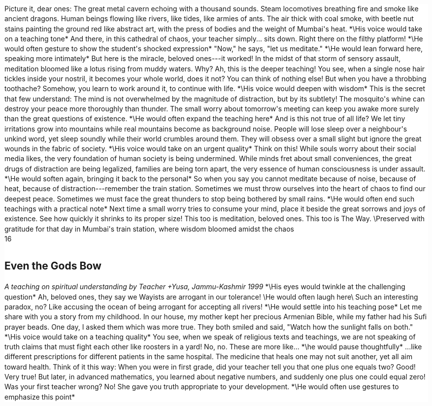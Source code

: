 Picture it, dear ones: The great metal cavern echoing with a thousand sounds. Steam locomotives breathing fire and smoke like ancient dragons. Human beings flowing like rivers, like tides, like armies of ants. The air thick with coal smoke, with beetle nut stains painting the ground red like abstract art, with the press of bodies and the weight of Mumbai's heat.
*\His voice would take on a teaching tone\*
And there, in this cathedral of chaos, your teacher simply\... sits down. Right there on the filthy platform! *\He would often gesture to show the student's shocked expression\* "Now," he says, "let us meditate."
*\He would lean forward here, speaking more intimately\*
But here is the miracle, beloved ones---it worked! In the midst of that storm of sensory assault, meditation bloomed like a lotus rising from muddy waters. Why? Ah, this is the deeper teaching!
You see, when a single nose hair tickles inside your nostril, it becomes your whole world, does it not? You can think of nothing else! But when you have a throbbing toothache? Somehow, you learn to work around it, to continue with life.
*\His voice would deepen with wisdom\*
This is the secret that few understand: The mind is not overwhelmed by the magnitude of distraction, but by its subtlety! The mosquito's whine can destroy your peace more thoroughly than thunder. The small worry about tomorrow's meeting can keep you awake more surely than the great questions of existence.
*\He would often expand the teaching here\*
And is this not true of all life? We let tiny irritations grow into mountains while real mountains become as background noise. People will lose sleep over a neighbour's unkind word, yet sleep soundly while their world crumbles around them. They will obsess over a small slight but ignore the great wounds in the fabric of society.
*\His voice would take on an urgent quality\*
Think on this! While souls worry about their social media likes, the very foundation of human society is being undermined. While minds fret about small conveniences, the great drugs of distraction are being legalized, families are being torn apart, the very essence of human consciousness is under assault.
*\He would soften again, bringing it back to the personal\*
So when you say you cannot meditate because of noise, because of heat, because of distraction---remember the train station. Sometimes we must throw ourselves into the heart of chaos to find our deepest peace. Sometimes we must face the great thunders to stop being bothered by small rains.
*\He would often end such teachings with a practical note\*
Next time a small worry tries to consume your mind, place it beside the great sorrows and joys of existence. See how quickly it shrinks to its proper size! This too is meditation, beloved ones. This too is The Way.
\Preserved with gratitude for that day in Mumbai's train station, where wisdom bloomed amidst the chaos\
16
## Even the Gods Bow
*A teaching on spiritual understanding by Teacher +Yusa, Jammu-Kashmir 1999*
*\His eyes would twinkle at the challenging question\*
Ah, beloved ones, they say we Wayists are arrogant in our tolerance! \He would often laugh here\ Such an interesting paradox, no? Like accusing the ocean of being arrogant for accepting all rivers!
*\He would settle into his teaching pose\*
Let me share with you a story from my childhood. In our house, my mother kept her precious Armenian Bible, while my father had his Sufi prayer beads. One day, I asked them which was more true. They both smiled and said, "Watch how the sunlight falls on both."
*\His voice would take on a teaching quality\*
You see, when we speak of religious texts and teachings, we are not speaking of truth claims that must fight each other like roosters in a yard! No, no. These are more like\... *\he would pause thoughtfully\* \...like different prescriptions for different patients in the same hospital. The medicine that heals one may not suit another, yet all aim toward health.
Think of it this way: When you were in first grade, did your teacher tell you that one plus one equals two? Good! Very true! But later, in advanced mathematics, you learned about negative numbers, and suddenly one plus one could equal zero! Was your first teacher wrong? No! She gave you truth appropriate to your development.
*\He would often use gestures to emphasize this point\*